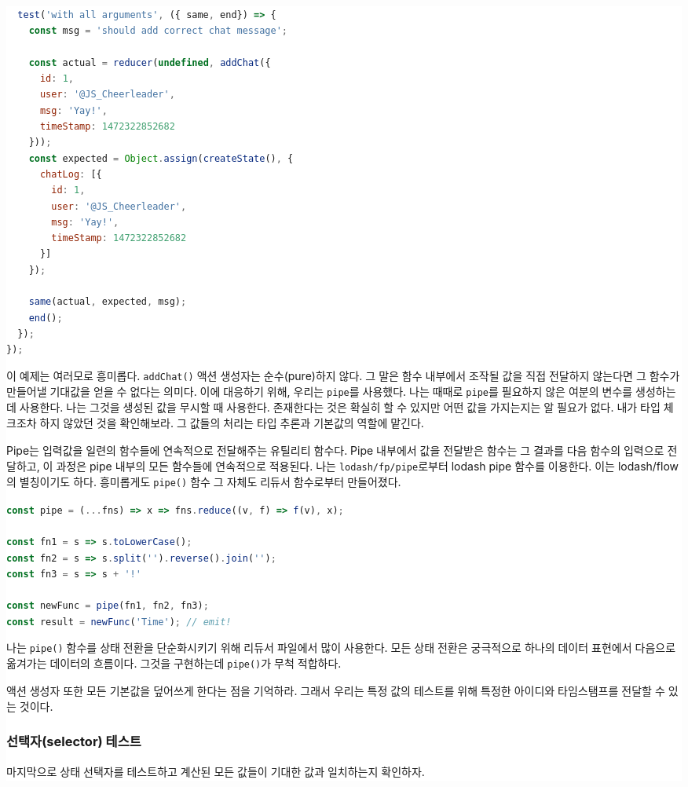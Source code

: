 ```javascript
  test('with all arguments', ({ same, end}) => {
    const msg = 'should add correct chat message';

    const actual = reducer(undefined, addChat({
      id: 1,
      user: '@JS_Cheerleader',
      msg: 'Yay!',
      timeStamp: 1472322852682
    }));
    const expected = Object.assign(createState(), {
      chatLog: [{
        id: 1,
        user: '@JS_Cheerleader',
        msg: 'Yay!',
        timeStamp: 1472322852682
      }]
    });

    same(actual, expected, msg);
    end();
  });
});
```

이 예제는 여러모로 흥미롭다. `addChat()` 액션 생성자는 순수(pure)하지 않다. 그 말은 함수 내부에서 조작될 값을 직접 전달하지 않는다면 그 함수가 만들어낼 기대값을 얻을 수 없다는 의미다. 이에 대응하기 위해, 우리는 `pipe`를 사용했다. 나는 때때로 `pipe`를 필요하지 않은 여분의 변수를 생성하는 데 사용한다. 나는 그것을 생성된 값을 무시할 때 사용한다. 존재한다는 것은 확실히 할 수 있지만 어떤 값을 가지는지는 알 필요가 없다. 내가 타입 체크조차 하지 않았던 것을 확인해보라. 그 값들의 처리는 타입 추론과 기본값의 역할에 맡긴다.

Pipe는 입력값을 일련의 함수들에 연속적으로 전달해주는 유틸리티 함수다. Pipe 내부에서 값을 전달받은 함수는 그 결과를 다음 함수의 입력으로 전달하고, 이 과정은 pipe 내부의 모든 함수들에 연속적으로 적용된다. 나는 `lodash/fp/pipe`로부터 lodash pipe 함수를 이용한다. 이는 lodash/flow의 별칭이기도 하다. 흥미롭게도 `pipe()` 함수 그 자체도 리듀서 함수로부터 만들어졌다.

```javascript
const pipe = (...fns) => x => fns.reduce((v, f) => f(v), x);

const fn1 = s => s.toLowerCase();
const fn2 = s => s.split('').reverse().join('');
const fn3 = s => s + '!'

const newFunc = pipe(fn1, fn2, fn3);
const result = newFunc('Time'); // emit!
```

나는 `pipe()` 함수를 상태 전환을 단순화시키기 위해 리듀서 파일에서 많이 사용한다. 모든 상태 전환은 궁극적으로 하나의 데이터 표현에서 다음으로 옮겨가는 데이터의 흐름이다. 그것을 구현하는데 `pipe()`가 무척 적합하다.

액션 생성자 또한 모든 기본값을 덮어쓰게 한다는 점을 기억하라. 그래서 우리는 특정 값의 테스트를 위해 특정한 아이디와 타임스탬프를 전달할 수 있는 것이다.


### 선택자(selector) 테스트

마지막으로 상태 선택자를 테스트하고 계산된 모든 값들이 기대한 값과 일치하는지 확인하자.
